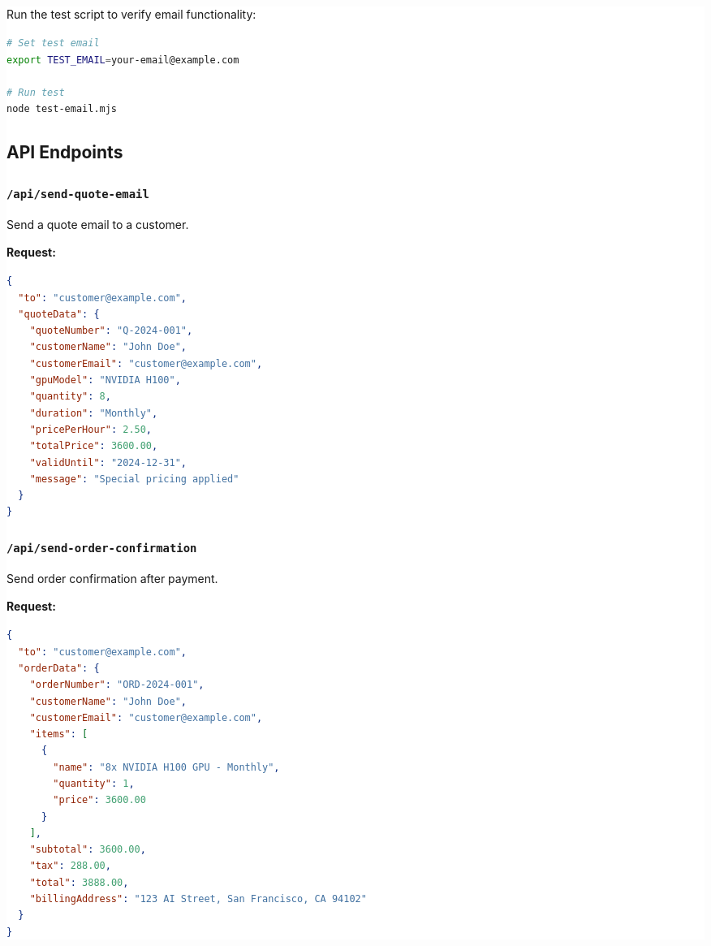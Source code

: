 Run the test script to verify email functionality:

```bash
# Set test email
export TEST_EMAIL=your-email@example.com

# Run test
node test-email.mjs
```

## API Endpoints

### `/api/send-quote-email`

Send a quote email to a customer.

**Request:**
```json
{
  "to": "customer@example.com",
  "quoteData": {
    "quoteNumber": "Q-2024-001",
    "customerName": "John Doe",
    "customerEmail": "customer@example.com",
    "gpuModel": "NVIDIA H100",
    "quantity": 8,
    "duration": "Monthly",
    "pricePerHour": 2.50,
    "totalPrice": 3600.00,
    "validUntil": "2024-12-31",
    "message": "Special pricing applied"
  }
}
```

### `/api/send-order-confirmation`

Send order confirmation after payment.

**Request:**
```json
{
  "to": "customer@example.com",
  "orderData": {
    "orderNumber": "ORD-2024-001",
    "customerName": "John Doe",
    "customerEmail": "customer@example.com",
    "items": [
      {
        "name": "8x NVIDIA H100 GPU - Monthly",
        "quantity": 1,
        "price": 3600.00
      }
    ],
    "subtotal": 3600.00,
    "tax": 288.00,
    "total": 3888.00,
    "billingAddress": "123 AI Street, San Francisco, CA 94102"
  }
}
```
